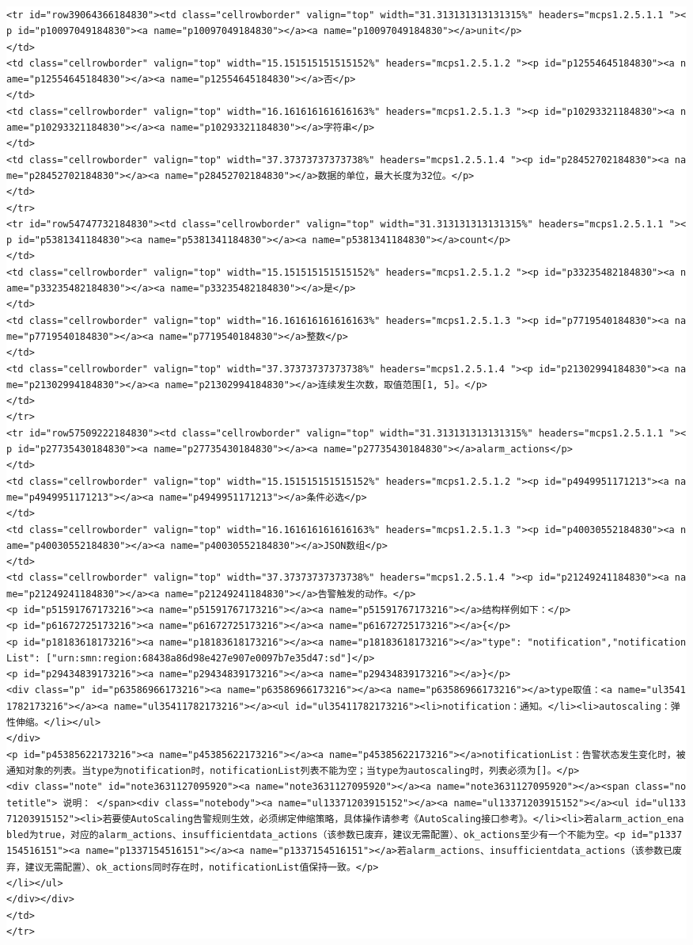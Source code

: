     <tr id="row39064366184830"><td class="cellrowborder" valign="top" width="31.313131313131315%" headers="mcps1.2.5.1.1 "><p id="p10097049184830"><a name="p10097049184830"></a><a name="p10097049184830"></a>unit</p>
    </td>
    <td class="cellrowborder" valign="top" width="15.151515151515152%" headers="mcps1.2.5.1.2 "><p id="p12554645184830"><a name="p12554645184830"></a><a name="p12554645184830"></a>否</p>
    </td>
    <td class="cellrowborder" valign="top" width="16.161616161616163%" headers="mcps1.2.5.1.3 "><p id="p10293321184830"><a name="p10293321184830"></a><a name="p10293321184830"></a>字符串</p>
    </td>
    <td class="cellrowborder" valign="top" width="37.37373737373738%" headers="mcps1.2.5.1.4 "><p id="p28452702184830"><a name="p28452702184830"></a><a name="p28452702184830"></a>数据的单位，最大长度为32位。</p>
    </td>
    </tr>
    <tr id="row54747732184830"><td class="cellrowborder" valign="top" width="31.313131313131315%" headers="mcps1.2.5.1.1 "><p id="p5381341184830"><a name="p5381341184830"></a><a name="p5381341184830"></a>count</p>
    </td>
    <td class="cellrowborder" valign="top" width="15.151515151515152%" headers="mcps1.2.5.1.2 "><p id="p33235482184830"><a name="p33235482184830"></a><a name="p33235482184830"></a>是</p>
    </td>
    <td class="cellrowborder" valign="top" width="16.161616161616163%" headers="mcps1.2.5.1.3 "><p id="p7719540184830"><a name="p7719540184830"></a><a name="p7719540184830"></a>整数</p>
    </td>
    <td class="cellrowborder" valign="top" width="37.37373737373738%" headers="mcps1.2.5.1.4 "><p id="p21302994184830"><a name="p21302994184830"></a><a name="p21302994184830"></a>连续发生次数，取值范围[1, 5]。</p>
    </td>
    </tr>
    <tr id="row57509222184830"><td class="cellrowborder" valign="top" width="31.313131313131315%" headers="mcps1.2.5.1.1 "><p id="p27735430184830"><a name="p27735430184830"></a><a name="p27735430184830"></a>alarm_actions</p>
    </td>
    <td class="cellrowborder" valign="top" width="15.151515151515152%" headers="mcps1.2.5.1.2 "><p id="p4949951171213"><a name="p4949951171213"></a><a name="p4949951171213"></a>条件必选</p>
    </td>
    <td class="cellrowborder" valign="top" width="16.161616161616163%" headers="mcps1.2.5.1.3 "><p id="p40030552184830"><a name="p40030552184830"></a><a name="p40030552184830"></a>JSON数组</p>
    </td>
    <td class="cellrowborder" valign="top" width="37.37373737373738%" headers="mcps1.2.5.1.4 "><p id="p21249241184830"><a name="p21249241184830"></a><a name="p21249241184830"></a>告警触发的动作。</p>
    <p id="p51591767173216"><a name="p51591767173216"></a><a name="p51591767173216"></a>结构样例如下：</p>
    <p id="p61672725173216"><a name="p61672725173216"></a><a name="p61672725173216"></a>{</p>
    <p id="p18183618173216"><a name="p18183618173216"></a><a name="p18183618173216"></a>"type": "notification","notificationList": ["urn:smn:region:68438a86d98e427e907e0097b7e35d47:sd"]</p>
    <p id="p29434839173216"><a name="p29434839173216"></a><a name="p29434839173216"></a>}</p>
    <div class="p" id="p63586966173216"><a name="p63586966173216"></a><a name="p63586966173216"></a>type取值：<a name="ul35411782173216"></a><a name="ul35411782173216"></a><ul id="ul35411782173216"><li>notification：通知。</li><li>autoscaling：弹性伸缩。</li></ul>
    </div>
    <p id="p45385622173216"><a name="p45385622173216"></a><a name="p45385622173216"></a>notificationList：告警状态发生变化时，被通知对象的列表。当type为notification时，notificationList列表不能为空；当type为autoscaling时，列表必须为[]。</p>
    <div class="note" id="note3631127095920"><a name="note3631127095920"></a><a name="note3631127095920"></a><span class="notetitle"> 说明： </span><div class="notebody"><a name="ul13371203915152"></a><a name="ul13371203915152"></a><ul id="ul13371203915152"><li>若要使AutoScaling告警规则生效，必须绑定伸缩策略，具体操作请参考《AutoScaling接口参考》。</li><li>若alarm_action_enabled为true，对应的alarm_actions、insufficientdata_actions（该参数已废弃，建议无需配置）、ok_actions至少有一个不能为空。<p id="p1337154516151"><a name="p1337154516151"></a><a name="p1337154516151"></a>若alarm_actions、insufficientdata_actions（该参数已废弃，建议无需配置）、ok_actions同时存在时，notificationList值保持一致。</p>
    </li></ul>
    </div></div>
    </td>
    </tr>
